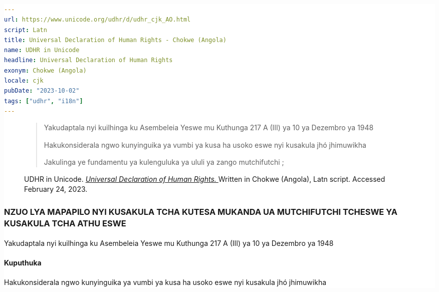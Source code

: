 ```yaml
---
url: https://www.unicode.org/udhr/d/udhr_cjk_AO.html
script: Latn
title: Universal Declaration of Human Rights - Chokwe (Angola)
name: UDHR in Unicode
headline: Universal Declaration of Human Rights
exonym: Chokwe (Angola)
locale: cjk
pubDate: "2023-10-02"
tags: ["udhr", "i18n"]
---
```


<div lang="cjk">
 <figure>
  <blockquote lang="cjk">
   <p>
    Yakudaptala nyi kuilhinga ku Asembeleia Yeswe mu Kuthunga 217 A (III) ya 10 ya Dezembro ya 1948
   </p>
   <p>
    Hakukonsiderala ngwo kunyinguika ya vumbi ya kusa ha usoko eswe nyi kusakula jhó jhimuwikha
   </p>
   <p>
    Jakulinga ye fundamentu ya kulenguluka ya ululi ya zango mutchifutchi ;
   </p>
  </blockquote>
  <figcaption>
   <div itemscope="" itemtype="https://schema.org/WebContent">
    <span itemprop="publisher" itemscope="" itemtype="http://schema.org/Organization">
     <span itemprop="name">
      UDHR in Unicode.
     </span>
    </span>
    <cite>
     <a href="https://www.unicode.org/udhr/d/udhr_cjk_AO.html" itemprop="url" title="Universal Declaration of Human Rights - Chokwe (Angola)">
      <span itemprop="headline">
       Universal Declaration of Human Rights.
      </span>
     </a>
    </cite>
    Written in Chokwe (Angola), Latn script.
        Accessed
    <time datetime="2023-02-24">
     February 24, 2023.
    </time>
   </div>
  </figcaption>
 </figure>
 <h3>
  NZUO LYA MAPAPILO NYI KUSAKULA TCHA KUTESA MUKANDA UA MUTCHIFUTCHI TCHESWE YA KUSAKULA TCHA ATHU ESWE
 </h3>
 <p>
  Yakudaptala nyi kuilhinga ku Asembeleia Yeswe mu Kuthunga 217 A (III) ya 10 ya Dezembro ya 1948
 </p>
 <h4>
  Kuputhuka
 </h4>
 <p>
  Hakukonsiderala ngwo kunyinguika ya vumbi ya kusa ha usoko eswe nyi kusakula jhó jhimuwikha
 </p>
 <p>